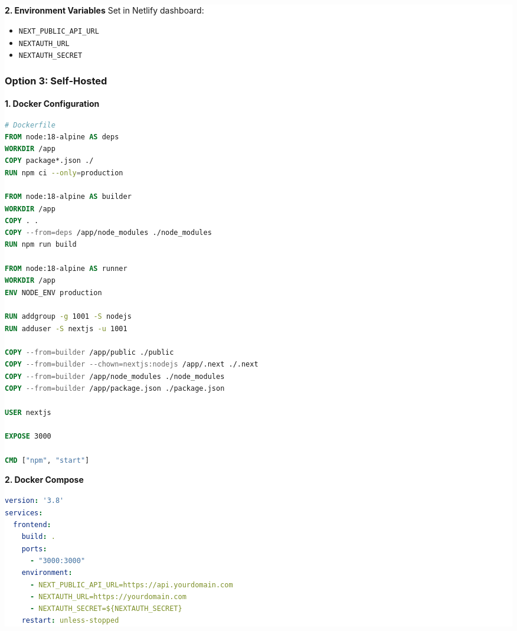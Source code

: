 **2. Environment Variables**
Set in Netlify dashboard:
- `NEXT_PUBLIC_API_URL`
- `NEXTAUTH_URL`
- `NEXTAUTH_SECRET`

### Option 3: Self-Hosted

**1. Docker Configuration**
```dockerfile
# Dockerfile
FROM node:18-alpine AS deps
WORKDIR /app
COPY package*.json ./
RUN npm ci --only=production

FROM node:18-alpine AS builder
WORKDIR /app
COPY . .
COPY --from=deps /app/node_modules ./node_modules
RUN npm run build

FROM node:18-alpine AS runner
WORKDIR /app
ENV NODE_ENV production

RUN addgroup -g 1001 -S nodejs
RUN adduser -S nextjs -u 1001

COPY --from=builder /app/public ./public
COPY --from=builder --chown=nextjs:nodejs /app/.next ./.next
COPY --from=builder /app/node_modules ./node_modules
COPY --from=builder /app/package.json ./package.json

USER nextjs

EXPOSE 3000

CMD ["npm", "start"]
```

**2. Docker Compose**
```yaml
version: '3.8'
services:
  frontend:
    build: .
    ports:
      - "3000:3000"
    environment:
      - NEXT_PUBLIC_API_URL=https://api.yourdomain.com
      - NEXTAUTH_URL=https://yourdomain.com
      - NEXTAUTH_SECRET=${NEXTAUTH_SECRET}
    restart: unless-stopped
```
